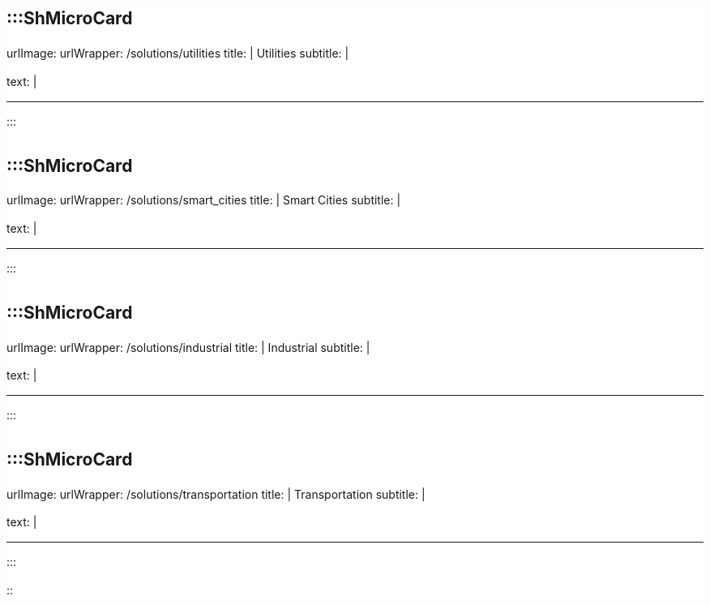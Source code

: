 :::ShMicroCard
---
urlImage: 
urlWrapper: /solutions/utilities
title: |
    Utilities
subtitle: |
    
text: |
    
---
:::

:::ShMicroCard
---
urlImage: 
urlWrapper: /solutions/smart_cities
title: |
    Smart Cities
subtitle: |
    
text: |
    
---
:::

:::ShMicroCard
---
urlImage: 
urlWrapper: /solutions/industrial
title: |
    Industrial
subtitle: |
    
text: |
    
---
:::

:::ShMicroCard
---
urlImage: 
urlWrapper: /solutions/transportation
title: |
    Transportation
subtitle: |
    
text: |
    
---
:::


::